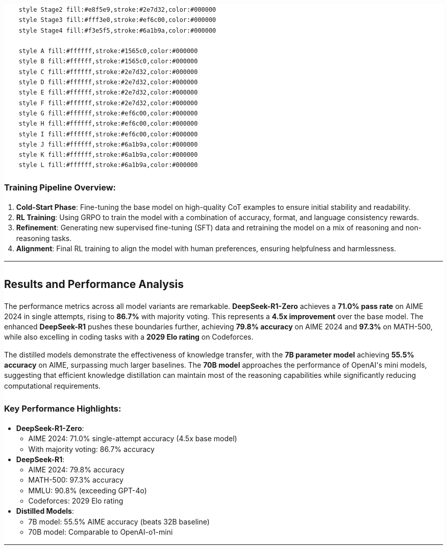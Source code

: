 ```mermaid
    style Stage2 fill:#e8f5e9,stroke:#2e7d32,color:#000000
    style Stage3 fill:#fff3e0,stroke:#ef6c00,color:#000000
    style Stage4 fill:#f3e5f5,stroke:#6a1b9a,color:#000000

    style A fill:#ffffff,stroke:#1565c0,color:#000000
    style B fill:#ffffff,stroke:#1565c0,color:#000000
    style C fill:#ffffff,stroke:#2e7d32,color:#000000
    style D fill:#ffffff,stroke:#2e7d32,color:#000000
    style E fill:#ffffff,stroke:#2e7d32,color:#000000
    style F fill:#ffffff,stroke:#2e7d32,color:#000000
    style G fill:#ffffff,stroke:#ef6c00,color:#000000
    style H fill:#ffffff,stroke:#ef6c00,color:#000000
    style I fill:#ffffff,stroke:#ef6c00,color:#000000
    style J fill:#ffffff,stroke:#6a1b9a,color:#000000
    style K fill:#ffffff,stroke:#6a1b9a,color:#000000
    style L fill:#ffffff,stroke:#6a1b9a,color:#000000
```

### Training Pipeline Overview:
1. **Cold-Start Phase**: Fine-tuning the base model on high-quality CoT examples to ensure initial stability and readability.
2. **RL Training**: Using GRPO to train the model with a combination of accuracy, format, and language consistency rewards.
3. **Refinement**: Generating new supervised fine-tuning (SFT) data and retraining the model on a mix of reasoning and non-reasoning tasks.
4. **Alignment**: Final RL training to align the model with human preferences, ensuring helpfulness and harmlessness.

---

## Results and Performance Analysis

The performance metrics across all model variants are remarkable. **DeepSeek-R1-Zero** achieves a **71.0% pass rate** on AIME 2024 in single attempts, rising to **86.7%** with majority voting. This represents a **4.5x improvement** over the base model. The enhanced **DeepSeek-R1** pushes these boundaries further, achieving **79.8% accuracy** on AIME 2024 and **97.3%** on MATH-500, while also excelling in coding tasks with a **2029 Elo rating** on Codeforces.

The distilled models demonstrate the effectiveness of knowledge transfer, with the **7B parameter model** achieving **55.5% accuracy** on AIME, surpassing much larger baselines. The **70B model** approaches the performance of OpenAI's mini models, suggesting that efficient knowledge distillation can maintain most of the reasoning capabilities while significantly reducing computational requirements.

### Key Performance Highlights:
- **DeepSeek-R1-Zero**:
  - AIME 2024: 71.0% single-attempt accuracy (4.5x base model)
  - With majority voting: 86.7% accuracy
- **DeepSeek-R1**:
  - AIME 2024: 79.8% accuracy
  - MATH-500: 97.3% accuracy
  - MMLU: 90.8% (exceeding GPT-4o)
  - Codeforces: 2029 Elo rating
- **Distilled Models**:
  - 7B model: 55.5% AIME accuracy (beats 32B baseline)
  - 70B model: Comparable to OpenAI-o1-mini

---